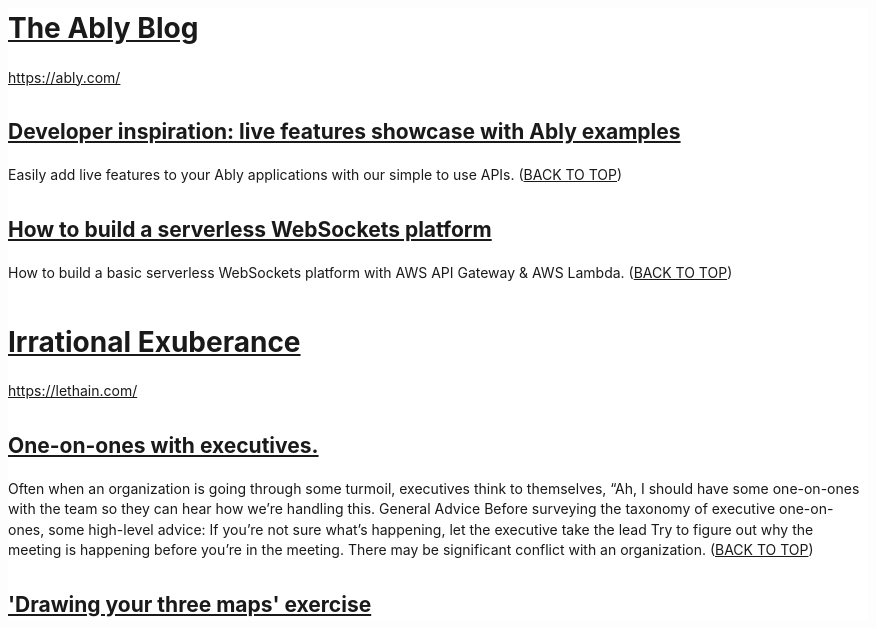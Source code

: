 # [The Ably Blog](https://ably.com/)

https://ably.com/



<a name="0cef146f6263bc1a1752d2b791c14399" />

## [Developer inspiration: live features showcase with Ably examples](https://ably.com/blog/developer-inspiration-live-features-showcase-with-ably-examples/)


Easily add live features to your Ably applications with our simple to use APIs.
 ([BACK TO TOP](#toc_0cef146f6263bc1a1752d2b791c14399))


<a name="e9263c080b3ac6cca4ccc4e9495d86f8" />

## [How to build a serverless WebSockets platform](https://ably.com/blog/how-to-build-a-serverless-websocket-platform/)


How to build a basic serverless WebSockets platform with AWS API Gateway &amp; AWS Lambda.
 ([BACK TO TOP](#toc_e9263c080b3ac6cca4ccc4e9495d86f8))



<a name="84c24a1a4777c309ed1414bf565d0c12" />

# [Irrational Exuberance](https://lethain.com/)

https://lethain.com/



<a name="ca9fefc99338c94f181be8b10ac83a5a" />

## [One-on-ones with executives.](https://lethain.com/one-on-ones-with-executives/)


Often when an organization is going through some turmoil, executives think to themselves, “Ah, I should have some one-on-ones with the team so they can hear how we’re handling this. General Advice Before surveying the taxonomy of executive one-on-ones, some high-level advice: If you’re not sure what’s happening, let the executive take the lead Try to figure out why the meeting is happening before you’re in the meeting. There may be significant conflict with an organization.
 ([BACK TO TOP](#toc_ca9fefc99338c94f181be8b10ac83a5a))


<a name="149a750711b45f075eef15eab6c99d41" />

## [&#39;Drawing your three maps&#39; exercise](https://lethain.com/exercise-draw-three-maps/)

